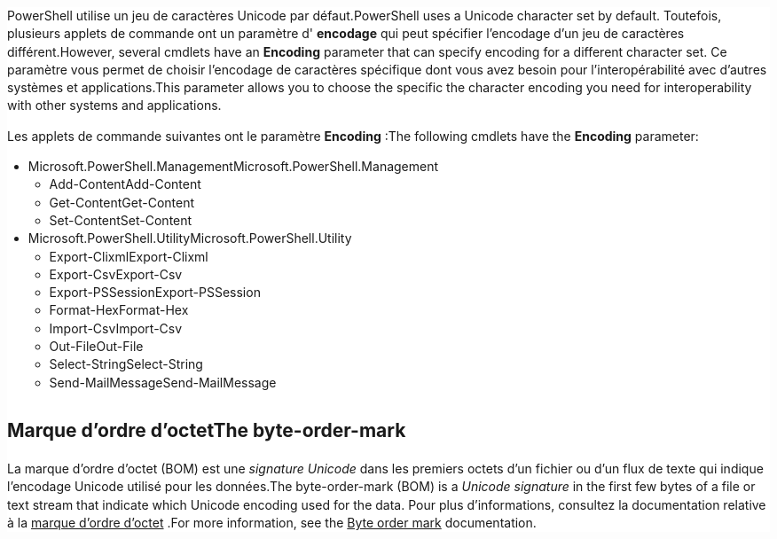 <span data-ttu-id="e365f-112">PowerShell utilise un jeu de caractères Unicode par défaut.</span><span class="sxs-lookup"><span data-stu-id="e365f-112">PowerShell uses a Unicode character set by default.</span></span> <span data-ttu-id="e365f-113">Toutefois, plusieurs applets de commande ont un paramètre d' **encodage** qui peut spécifier l’encodage d’un jeu de caractères différent.</span><span class="sxs-lookup"><span data-stu-id="e365f-113">However, several cmdlets have an **Encoding** parameter that can specify encoding for a different character set.</span></span> <span data-ttu-id="e365f-114">Ce paramètre vous permet de choisir l’encodage de caractères spécifique dont vous avez besoin pour l’interopérabilité avec d’autres systèmes et applications.</span><span class="sxs-lookup"><span data-stu-id="e365f-114">This parameter allows you to choose the specific the character encoding you need for interoperability with other systems and applications.</span></span>

<span data-ttu-id="e365f-115">Les applets de commande suivantes ont le paramètre **Encoding** :</span><span class="sxs-lookup"><span data-stu-id="e365f-115">The following cmdlets have the **Encoding** parameter:</span></span>

- <span data-ttu-id="e365f-116">Microsoft.PowerShell.Management</span><span class="sxs-lookup"><span data-stu-id="e365f-116">Microsoft.PowerShell.Management</span></span>
  - <span data-ttu-id="e365f-117">Add-Content</span><span class="sxs-lookup"><span data-stu-id="e365f-117">Add-Content</span></span>
  - <span data-ttu-id="e365f-118">Get-Content</span><span class="sxs-lookup"><span data-stu-id="e365f-118">Get-Content</span></span>
  - <span data-ttu-id="e365f-119">Set-Content</span><span class="sxs-lookup"><span data-stu-id="e365f-119">Set-Content</span></span>
- <span data-ttu-id="e365f-120">Microsoft.PowerShell.Utility</span><span class="sxs-lookup"><span data-stu-id="e365f-120">Microsoft.PowerShell.Utility</span></span>
  - <span data-ttu-id="e365f-121">Export-Clixml</span><span class="sxs-lookup"><span data-stu-id="e365f-121">Export-Clixml</span></span>
  - <span data-ttu-id="e365f-122">Export-Csv</span><span class="sxs-lookup"><span data-stu-id="e365f-122">Export-Csv</span></span>
  - <span data-ttu-id="e365f-123">Export-PSSession</span><span class="sxs-lookup"><span data-stu-id="e365f-123">Export-PSSession</span></span>
  - <span data-ttu-id="e365f-124">Format-Hex</span><span class="sxs-lookup"><span data-stu-id="e365f-124">Format-Hex</span></span>
  - <span data-ttu-id="e365f-125">Import-Csv</span><span class="sxs-lookup"><span data-stu-id="e365f-125">Import-Csv</span></span>
  - <span data-ttu-id="e365f-126">Out-File</span><span class="sxs-lookup"><span data-stu-id="e365f-126">Out-File</span></span>
  - <span data-ttu-id="e365f-127">Select-String</span><span class="sxs-lookup"><span data-stu-id="e365f-127">Select-String</span></span>
  - <span data-ttu-id="e365f-128">Send-MailMessage</span><span class="sxs-lookup"><span data-stu-id="e365f-128">Send-MailMessage</span></span>

## <a name="the-byte-order-mark"></a><span data-ttu-id="e365f-129">Marque d’ordre d’octet</span><span class="sxs-lookup"><span data-stu-id="e365f-129">The byte-order-mark</span></span>

<span data-ttu-id="e365f-130">La marque d’ordre d’octet (BOM) est une _signature Unicode_ dans les premiers octets d’un fichier ou d’un flux de texte qui indique l’encodage Unicode utilisé pour les données.</span><span class="sxs-lookup"><span data-stu-id="e365f-130">The byte-order-mark (BOM) is a _Unicode signature_ in the first few bytes of a file or text stream that indicate which Unicode encoding used for the data.</span></span> <span data-ttu-id="e365f-131">Pour plus d’informations, consultez la documentation relative à la [marque d’ordre d’octet](/globalization/encoding/byte-order-mark) .</span><span class="sxs-lookup"><span data-stu-id="e365f-131">For more information, see the [Byte order mark](/globalization/encoding/byte-order-mark) documentation.</span></span>
